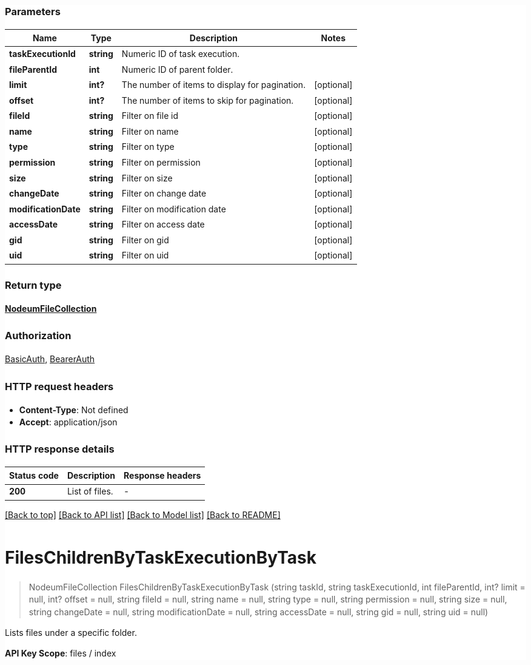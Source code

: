 ### Parameters

Name | Type | Description  | Notes
------------- | ------------- | ------------- | -------------
 **taskExecutionId** | **string**| Numeric ID of task execution. | 
 **fileParentId** | **int**| Numeric ID of parent folder. | 
 **limit** | **int?**| The number of items to display for pagination. | [optional] 
 **offset** | **int?**| The number of items to skip for pagination. | [optional] 
 **fileId** | **string**| Filter on file id | [optional] 
 **name** | **string**| Filter on name | [optional] 
 **type** | **string**| Filter on type | [optional] 
 **permission** | **string**| Filter on permission | [optional] 
 **size** | **string**| Filter on size | [optional] 
 **changeDate** | **string**| Filter on change date | [optional] 
 **modificationDate** | **string**| Filter on modification date | [optional] 
 **accessDate** | **string**| Filter on access date | [optional] 
 **gid** | **string**| Filter on gid | [optional] 
 **uid** | **string**| Filter on uid | [optional] 

### Return type

[**NodeumFileCollection**](NodeumFileCollection.md)

### Authorization

[BasicAuth](../README.md#BasicAuth), [BearerAuth](../README.md#BearerAuth)

### HTTP request headers

 - **Content-Type**: Not defined
 - **Accept**: application/json

### HTTP response details
| Status code | Description | Response headers |
|-------------|-------------|------------------|
| **200** | List of files. |  -  |

[[Back to top]](#) [[Back to API list]](../README.md#documentation-for-api-endpoints) [[Back to Model list]](../README.md#documentation-for-models) [[Back to README]](../README.md)

<a name="fileschildrenbytaskexecutionbytask"></a>
# **FilesChildrenByTaskExecutionByTask**
> NodeumFileCollection FilesChildrenByTaskExecutionByTask (string taskId, string taskExecutionId, int fileParentId, int? limit = null, int? offset = null, string fileId = null, string name = null, string type = null, string permission = null, string size = null, string changeDate = null, string modificationDate = null, string accessDate = null, string gid = null, string uid = null)

Lists files under a specific folder.

**API Key Scope**: files / index
